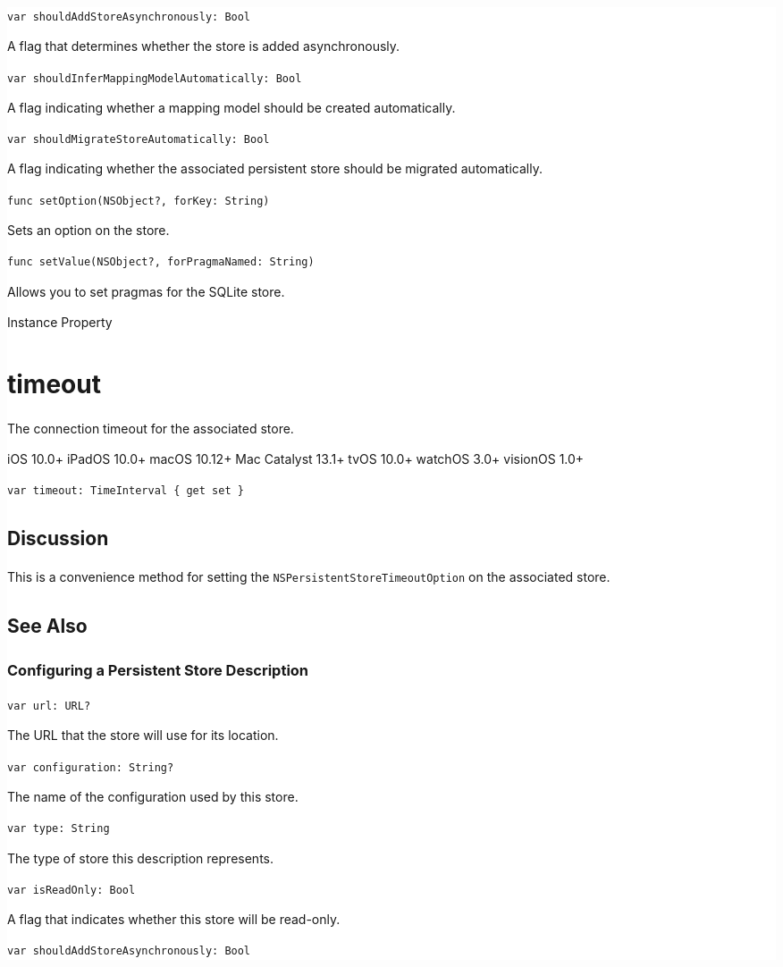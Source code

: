 `var shouldAddStoreAsynchronously: Bool`

A flag that determines whether the store is added asynchronously.

`var shouldInferMappingModelAutomatically: Bool`

A flag indicating whether a mapping model should be created automatically.

`var shouldMigrateStoreAutomatically: Bool`

A flag indicating whether the associated persistent store should be migrated
automatically.

`func setOption(NSObject?, forKey: String)`

Sets an option on the store.

`func setValue(NSObject?, forPragmaNamed: String)`

Allows you to set pragmas for the SQLite store.

Instance Property

# timeout

The connection timeout for the associated store.

iOS 10.0+  iPadOS 10.0+  macOS 10.12+  Mac Catalyst 13.1+  tvOS 10.0+  watchOS
3.0+  visionOS 1.0+

    
    
    var timeout: TimeInterval { get set }

## Discussion

This is a convenience method for setting the `NSPersistentStoreTimeoutOption`
on the associated store.

## See Also

### Configuring a Persistent Store Description

`var url: URL?`

The URL that the store will use for its location.

`var configuration: String?`

The name of the configuration used by this store.

`var type: String`

The type of store this description represents.

`var isReadOnly: Bool`

A flag that indicates whether this store will be read-only.

`var shouldAddStoreAsynchronously: Bool`
